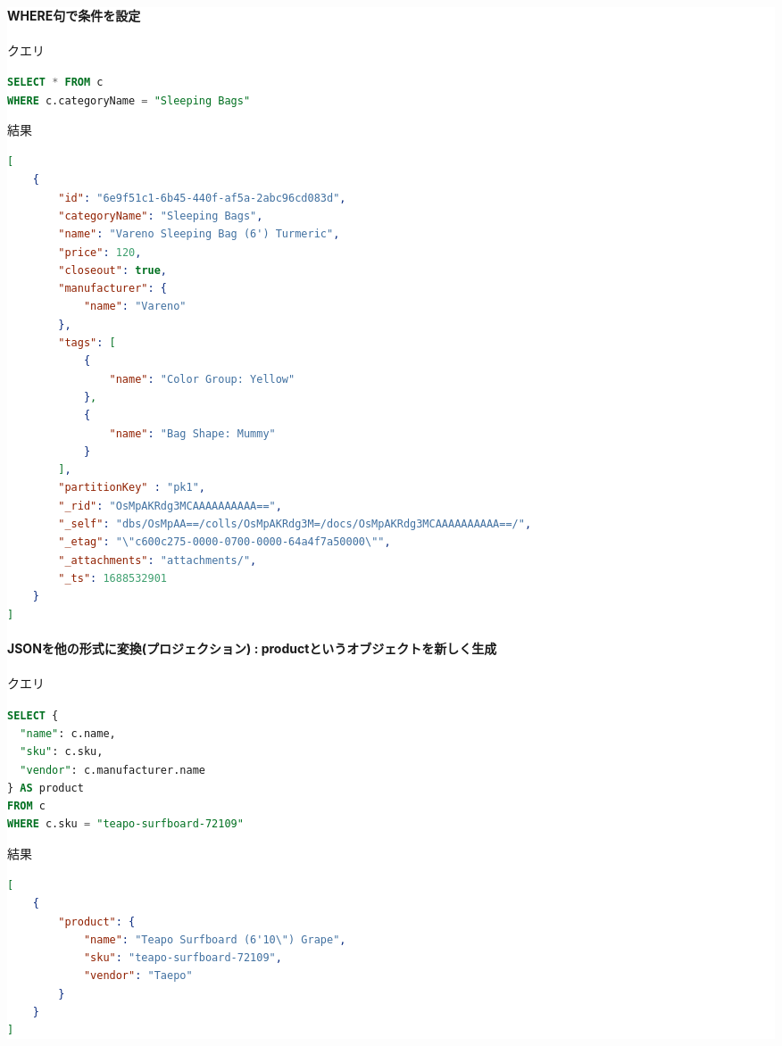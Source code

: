 #### WHERE句で条件を設定

クエリ
```SQL
SELECT * FROM c
WHERE c.categoryName = "Sleeping Bags"
```
結果
```JSON
[
    {
        "id": "6e9f51c1-6b45-440f-af5a-2abc96cd083d",
        "categoryName": "Sleeping Bags",
        "name": "Vareno Sleeping Bag (6') Turmeric",
        "price": 120,
        "closeout": true,
        "manufacturer": {
            "name": "Vareno"
        },
        "tags": [
            {
                "name": "Color Group: Yellow"
            },
            {
                "name": "Bag Shape: Mummy"
            }
        ],
        "partitionKey" : "pk1",
        "_rid": "OsMpAKRdg3MCAAAAAAAAAA==",
        "_self": "dbs/OsMpAA==/colls/OsMpAKRdg3M=/docs/OsMpAKRdg3MCAAAAAAAAAA==/",
        "_etag": "\"c600c275-0000-0700-0000-64a4f7a50000\"",
        "_attachments": "attachments/",
        "_ts": 1688532901
    }
]
```


#### JSONを他の形式に変換(プロジェクション) : productというオブジェクトを新しく生成

クエリ
```SQL
SELECT {
  "name": c.name,
  "sku": c.sku,
  "vendor": c.manufacturer.name
} AS product
FROM c 
WHERE c.sku = "teapo-surfboard-72109"
```
結果
```JSON
[
    {
        "product": {
            "name": "Teapo Surfboard (6'10\") Grape",
            "sku": "teapo-surfboard-72109",
            "vendor": "Taepo"
        }
    }
]
```
